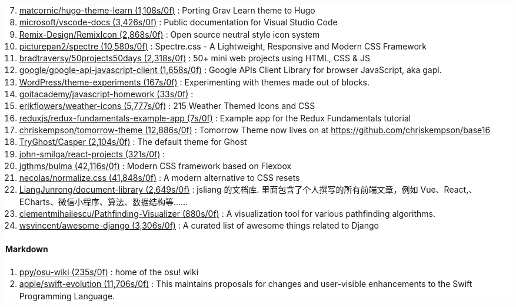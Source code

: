 7. [matcornic/hugo-theme-learn (1,108s/0f)](https://github.com/matcornic/hugo-theme-learn) : Porting Grav Learn theme to Hugo
8. [microsoft/vscode-docs (3,426s/0f)](https://github.com/microsoft/vscode-docs) : Public documentation for Visual Studio Code
9. [Remix-Design/RemixIcon (2,868s/0f)](https://github.com/Remix-Design/RemixIcon) : Open source neutral style icon system
10. [picturepan2/spectre (10,580s/0f)](https://github.com/picturepan2/spectre) : Spectre.css - A Lightweight, Responsive and Modern CSS Framework
11. [bradtraversy/50projects50days (2,318s/0f)](https://github.com/bradtraversy/50projects50days) : 50+ mini web projects using HTML, CSS & JS
12. [google/google-api-javascript-client (1,658s/0f)](https://github.com/google/google-api-javascript-client) : Google APIs Client Library for browser JavaScript, aka gapi.
13. [WordPress/theme-experiments (167s/0f)](https://github.com/WordPress/theme-experiments) : Experimenting with themes made out of blocks.
14. [goitacademy/javascript-homework (33s/0f)](https://github.com/goitacademy/javascript-homework) : 
15. [erikflowers/weather-icons (5,777s/0f)](https://github.com/erikflowers/weather-icons) : 215 Weather Themed Icons and CSS
16. [reduxjs/redux-fundamentals-example-app (7s/0f)](https://github.com/reduxjs/redux-fundamentals-example-app) : Example app for the Redux Fundamentals tutorial
17. [chriskempson/tomorrow-theme (12,886s/0f)](https://github.com/chriskempson/tomorrow-theme) : Tomorrow Theme now lives on at https://github.com/chriskempson/base16
18. [TryGhost/Casper (2,104s/0f)](https://github.com/TryGhost/Casper) : The default theme for Ghost
19. [john-smilga/react-projects (321s/0f)](https://github.com/john-smilga/react-projects) : 
20. [jgthms/bulma (42,116s/0f)](https://github.com/jgthms/bulma) : Modern CSS framework based on Flexbox
21. [necolas/normalize.css (41,848s/0f)](https://github.com/necolas/normalize.css) : A modern alternative to CSS resets
22. [LiangJunrong/document-library (2,649s/0f)](https://github.com/LiangJunrong/document-library) : jsliang 的文档库. 里面包含了个人撰写的所有前端文章，例如 Vue、React,、ECharts、微信小程序、算法、数据结构等……
23. [clementmihailescu/Pathfinding-Visualizer (880s/0f)](https://github.com/clementmihailescu/Pathfinding-Visualizer) : A visualization tool for various pathfinding algorithms.
24. [wsvincent/awesome-django (3,306s/0f)](https://github.com/wsvincent/awesome-django) : A curated list of awesome things related to Django

#### Markdown
1. [ppy/osu-wiki (235s/0f)](https://github.com/ppy/osu-wiki) : home of the osu! wiki
2. [apple/swift-evolution (11,706s/0f)](https://github.com/apple/swift-evolution) : This maintains proposals for changes and user-visible enhancements to the Swift Programming Language.
